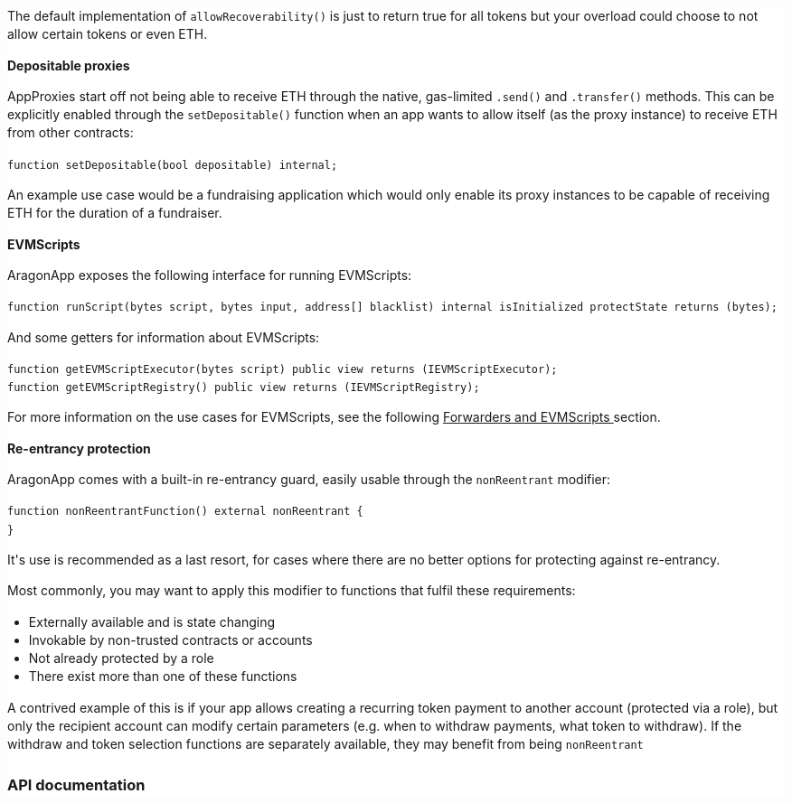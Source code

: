 The default implementation of `allowRecoverability()` is just to return true for all tokens but your overload could choose to not allow certain tokens or even ETH.

**Depositable proxies**

AppProxies start off not being able to receive ETH through the native, gas-limited `.send()` and `.transfer()` methods. This can be explicitly enabled through the `setDepositable()` function when an app wants to allow itself (as the proxy instance) to receive ETH from other contracts:

```solidity
function setDepositable(bool depositable) internal;
```

An example use case would be a fundraising application which would only enable its proxy instances to be capable of receiving ETH for the duration of a fundraiser.

**EVMScripts**

AragonApp exposes the following interface for running EVMScripts:

```solidity
function runScript(bytes script, bytes input, address[] blacklist) internal isInitialized protectState returns (bytes);
```

And some getters for information about EVMScripts:

```solidity
function getEVMScriptExecutor(bytes script) public view returns (IEVMScriptExecutor);
function getEVMScriptRegistry() public view returns (IEVMScriptRegistry);
```

For more information on the use cases for EVMScripts, see the following [Forwarders and EVMScripts ](reference-documentation.md#forwarders-and-evmscripts)section.

**Re-entrancy protection**

AragonApp comes with a built-in re-entrancy guard, easily usable through the `nonReentrant` modifier:

```solidity
function nonReentrantFunction() external nonReentrant {
}
```

It's use is recommended as a last resort, for cases where there are no better options for protecting against re-entrancy.

Most commonly, you may want to apply this modifier to functions that fulfil these requirements:

* Externally available and is state changing
* Invokable by non-trusted contracts or accounts
* Not already protected by a role
* There exist more than one of these functions

A contrived example of this is if your app allows creating a recurring token payment to another account (protected via a role), but only the recipient account can modify certain parameters (e.g. when to withdraw payments, what token to withdraw). If the withdraw and token selection functions are separately available, they may benefit from being `nonReentrant`

### API documentation <a href="#api-documentation-2" id="api-documentation-2"></a>
